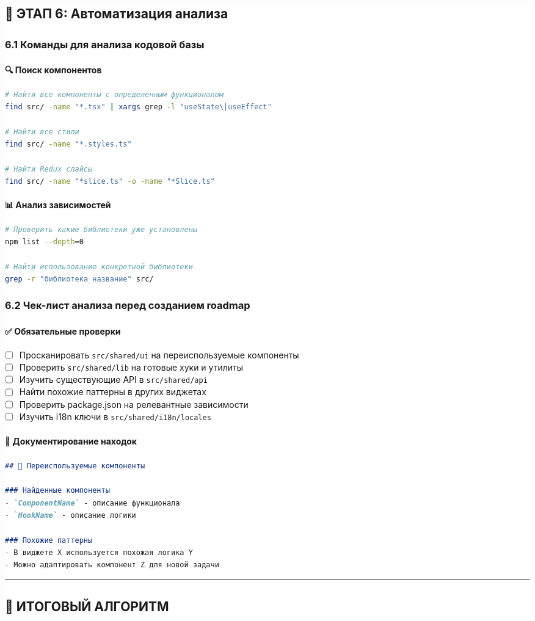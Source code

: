 
## 🤖 ЭТАП 6: Автоматизация анализа

### 6.1 Команды для анализа кодовой базы

#### 🔍 Поиск компонентов
```bash
# Найти все компоненты с определенным функционалом
find src/ -name "*.tsx" | xargs grep -l "useState\|useEffect"

# Найти все стили
find src/ -name "*.styles.ts"

# Найти Redux слайсы
find src/ -name "*slice.ts" -o -name "*Slice.ts"
```

#### 📊 Анализ зависимостей
```bash
# Проверить какие библиотеки уже установлены
npm list --depth=0

# Найти использование конкретной библиотеки
grep -r "библиотека_название" src/
```

### 6.2 Чек-лист анализа перед созданием roadmap

#### ✅ Обязательные проверки
- [ ] Просканировать `src/shared/ui` на переиспользуемые компоненты
- [ ] Проверить `src/shared/lib` на готовые хуки и утилиты  
- [ ] Изучить существующие API в `src/shared/api`
- [ ] Найти похожие паттерны в других виджетах
- [ ] Проверить package.json на релевантные зависимости
- [ ] Изучить i18n ключи в `src/shared/i18n/locales`

#### 📝 Документирование находок
```markdown
## 🔄 Переиспользуемые компоненты

### Найденные компоненты
- `ComponentName` - описание функционала
- `HookName` - описание логики

### Похожие паттерны  
- В виджете X используется похожая логика Y
- Можно адаптировать компонент Z для новой задачи
```

---

## 🎯 ИТОГОВЫЙ АЛГОРИТМ
